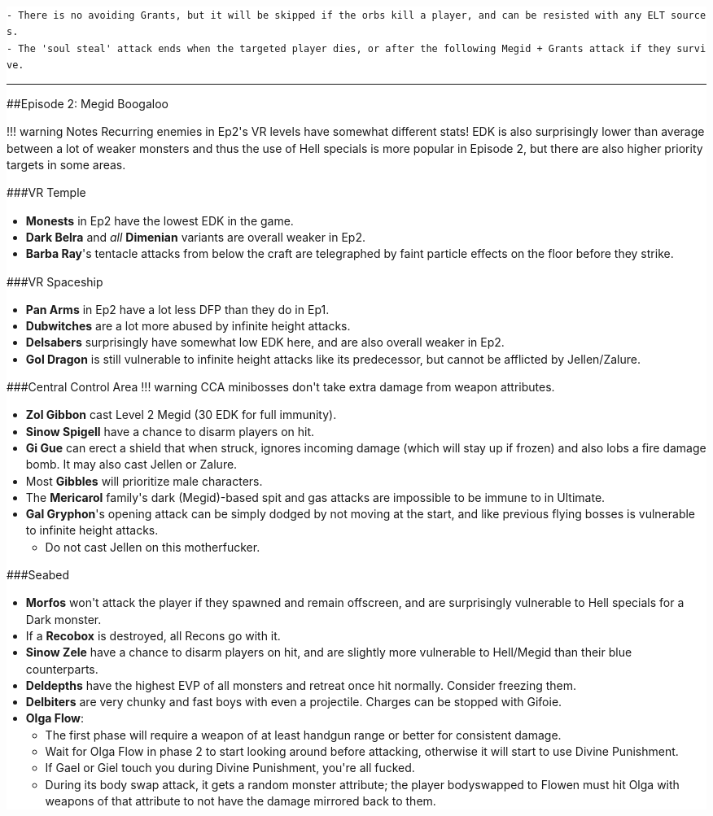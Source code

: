 	- There is no avoiding Grants, but it will be skipped if the orbs kill a player, and can be resisted with any ELT sources.
	- The 'soul steal' attack ends when the targeted player dies, or after the following Megid + Grants attack if they survive.

***

##Episode 2: Megid Boogaloo

!!! warning Notes
	Recurring enemies in Ep2's VR levels have somewhat different stats! EDK is also surprisingly lower than average between a lot of weaker monsters and thus the use of Hell specials is more popular in Episode 2, but there are also higher priority targets in some areas.

###VR Temple
- **Monests** in Ep2 have the lowest EDK in the game.
- **Dark Belra** and *all* **Dimenian** variants are overall weaker in Ep2.
- **Barba Ray**'s tentacle attacks from below the craft are telegraphed by faint particle effects on the floor before they strike.

###VR Spaceship
- **Pan Arms** in Ep2 have a lot less DFP than they do in Ep1.
- **Dubwitches** are a lot more abused by infinite height attacks.
- **Delsabers** surprisingly have somewhat low EDK here, and are also overall weaker in Ep2.
- **Gol Dragon** is still vulnerable to infinite height attacks like its predecessor, but cannot be afflicted by Jellen/Zalure.

###Central Control Area
!!! warning CCA minibosses don't take extra damage from weapon attributes.
- **Zol Gibbon** cast Level 2 Megid (30 EDK for full immunity).
- **Sinow Spigell** have a chance to disarm players on hit.
- **Gi Gue** can erect a shield that when struck, ignores incoming damage (which will stay up if frozen) and also lobs a fire damage bomb. It may also cast Jellen or Zalure.
- Most **Gibbles** will prioritize male characters.
- The **Mericarol** family's dark (Megid)-based spit and gas attacks are impossible to be immune to in Ultimate.
- **Gal Gryphon**'s opening attack can be simply dodged by not moving at the start, and like previous flying bosses is vulnerable to infinite height attacks.
	- Do not cast Jellen on this motherfucker.

###Seabed
- **Morfos** won't attack the player if they spawned and remain offscreen, and are surprisingly vulnerable to Hell specials for a Dark monster.
- If a **Recobox** is destroyed, all Recons go with it.
- **Sinow Zele** have a chance to disarm players on hit, and are slightly more vulnerable to Hell/Megid than their blue counterparts.
- **Deldepths** have the highest EVP of all monsters and retreat once hit normally. Consider freezing them.
- **Delbiters** are very chunky and fast boys with even a projectile. Charges can be stopped with Gifoie.
- **Olga Flow**:
	- The first phase will require a weapon of at least handgun range or better for consistent damage.
	- Wait for Olga Flow in phase 2 to start looking around before attacking, otherwise it will start to use Divine Punishment.
	- If Gael or Giel touch you during Divine Punishment, you're all fucked.
	- During its body swap attack, it gets a random monster attribute; the player bodyswapped to Flowen must hit Olga with weapons of that attribute to not have the damage mirrored back to them.
